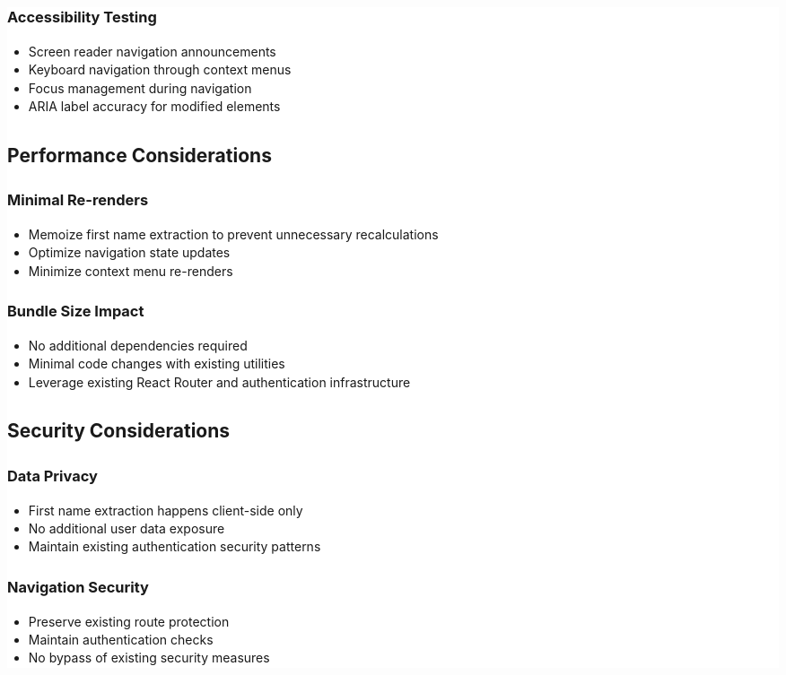 ### Accessibility Testing
- Screen reader navigation announcements
- Keyboard navigation through context menus
- Focus management during navigation
- ARIA label accuracy for modified elements

## Performance Considerations

### Minimal Re-renders
- Memoize first name extraction to prevent unnecessary recalculations
- Optimize navigation state updates
- Minimize context menu re-renders

### Bundle Size Impact
- No additional dependencies required
- Minimal code changes with existing utilities
- Leverage existing React Router and authentication infrastructure

## Security Considerations

### Data Privacy
- First name extraction happens client-side only
- No additional user data exposure
- Maintain existing authentication security patterns

### Navigation Security
- Preserve existing route protection
- Maintain authentication checks
- No bypass of existing security measures
